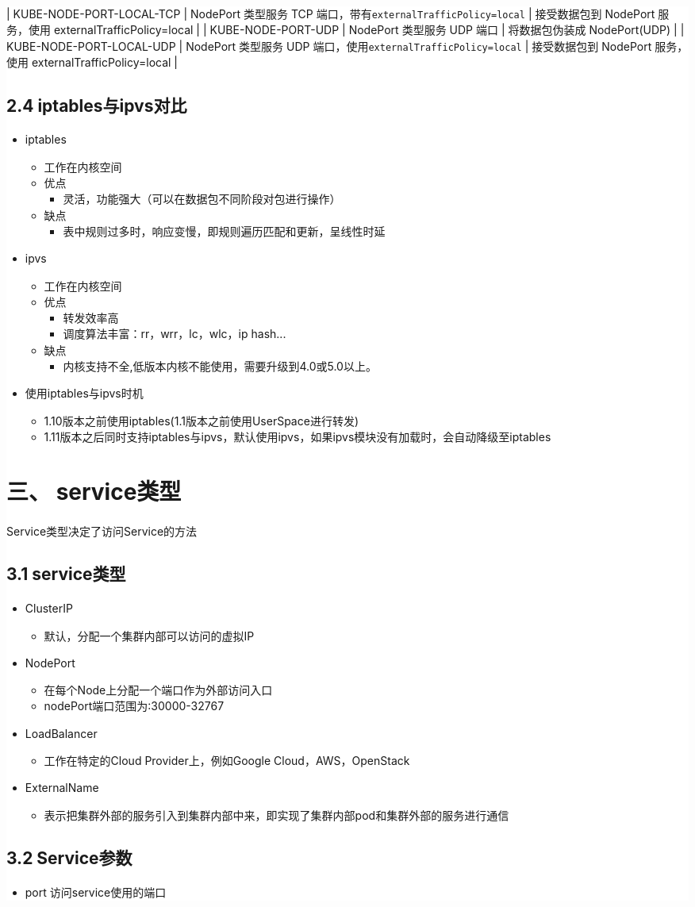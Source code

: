 | KUBE-NODE-PORT-LOCAL-TCP       | NodePort 类型服务 TCP 端口，带有`externalTrafficPolicy=local` | 接受数据包到 NodePort 服务，使用 externalTrafficPolicy=local |
| KUBE-NODE-PORT-UDP             | NodePort 类型服务 UDP 端口                                   | 将数据包伪装成 NodePort(UDP)                                 |
| KUBE-NODE-PORT-LOCAL-UDP       | NodePort 类型服务 UDP 端口，使用`externalTrafficPolicy=local` | 接受数据包到 NodePort 服务，使用 externalTrafficPolicy=local |

## 2.4 iptables与ipvs对比

- iptables
  - 工作在内核空间
  - 优点
    - 灵活，功能强大（可以在数据包不同阶段对包进行操作）
  - 缺点
    - 表中规则过多时，响应变慢，即规则遍历匹配和更新，呈线性时延
- ipvs
  - 工作在内核空间
  - 优点
    - 转发效率高
    - 调度算法丰富：rr，wrr，lc，wlc，ip hash...
  - 缺点
    - 内核支持不全,低版本内核不能使用，需要升级到4.0或5.0以上。



- 使用iptables与ipvs时机
  - 1.10版本之前使用iptables(1.1版本之前使用UserSpace进行转发)
  - 1.11版本之后同时支持iptables与ipvs，默认使用ipvs，如果ipvs模块没有加载时，会自动降级至iptables

#  三、 service类型

Service类型决定了访问Service的方法

## 3.1 service类型

- ClusterIP

  - 默认，分配一个集群内部可以访问的虚拟IP

- NodePort

  - 在每个Node上分配一个端口作为外部访问入口
  - nodePort端口范围为:30000-32767

- LoadBalancer

  - 工作在特定的Cloud Provider上，例如Google Cloud，AWS，OpenStack

- ExternalName

  - 表示把集群外部的服务引入到集群内部中来，即实现了集群内部pod和集群外部的服务进行通信


## 3.2 Service参数

- port             访问service使用的端口
